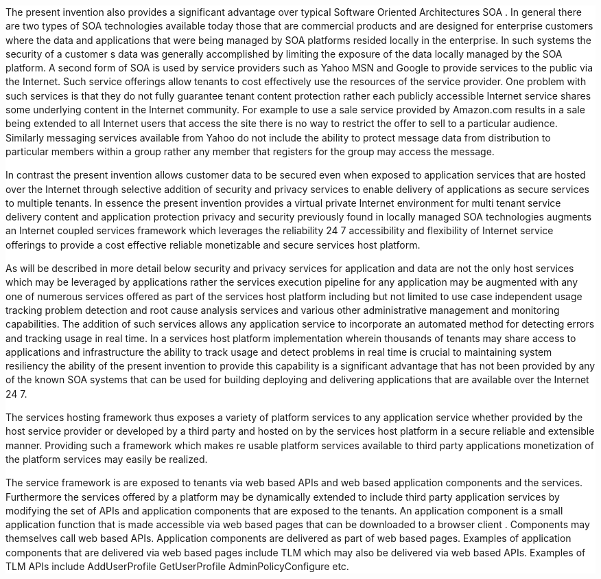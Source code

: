 The present invention also provides a significant advantage over typical Software Oriented Architectures SOA . In general there are two types of SOA technologies available today those that are commercial products and are designed for enterprise customers where the data and applications that were being managed by SOA platforms resided locally in the enterprise. In such systems the security of a customer s data was generally accomplished by limiting the exposure of the data locally managed by the SOA platform. A second form of SOA is used by service providers such as Yahoo MSN and Google to provide services to the public via the Internet. Such service offerings allow tenants to cost effectively use the resources of the service provider. One problem with such services is that they do not fully guarantee tenant content protection rather each publicly accessible Internet service shares some underlying content in the Internet community. For example to use a sale service provided by Amazon.com results in a sale being extended to all Internet users that access the site there is no way to restrict the offer to sell to a particular audience. Similarly messaging services available from Yahoo do not include the ability to protect message data from distribution to particular members within a group rather any member that registers for the group may access the message.

In contrast the present invention allows customer data to be secured even when exposed to application services that are hosted over the Internet through selective addition of security and privacy services to enable delivery of applications as secure services to multiple tenants. In essence the present invention provides a virtual private Internet environment for multi tenant service delivery content and application protection privacy and security previously found in locally managed SOA technologies augments an Internet coupled services framework which leverages the reliability 24 7 accessibility and flexibility of Internet service offerings to provide a cost effective reliable monetizable and secure services host platform.

As will be described in more detail below security and privacy services for application and data are not the only host services which may be leveraged by applications rather the services execution pipeline for any application may be augmented with any one of numerous services offered as part of the services host platform including but not limited to use case independent usage tracking problem detection and root cause analysis services and various other administrative management and monitoring capabilities. The addition of such services allows any application service to incorporate an automated method for detecting errors and tracking usage in real time. In a services host platform implementation wherein thousands of tenants may share access to applications and infrastructure the ability to track usage and detect problems in real time is crucial to maintaining system resiliency the ability of the present invention to provide this capability is a significant advantage that has not been provided by any of the known SOA systems that can be used for building deploying and delivering applications that are available over the Internet 24 7.

The services hosting framework thus exposes a variety of platform services to any application service whether provided by the host service provider or developed by a third party and hosted on by the services host platform in a secure reliable and extensible manner. Providing such a framework which makes re usable platform services available to third party applications monetization of the platform services may easily be realized.

The service framework is are exposed to tenants via web based APIs and web based application components and the services. Furthermore the services offered by a platform may be dynamically extended to include third party application services by modifying the set of APIs and application components that are exposed to the tenants. An application component is a small application function that is made accessible via web based pages that can be downloaded to a browser client . Components may themselves call web based APIs. Application components are delivered as part of web based pages. Examples of application components that are delivered via web based pages include TLM which may also be delivered via web based APIs. Examples of TLM APIs include AddUserProfile GetUserProfile AdminPolicyConfigure etc.
